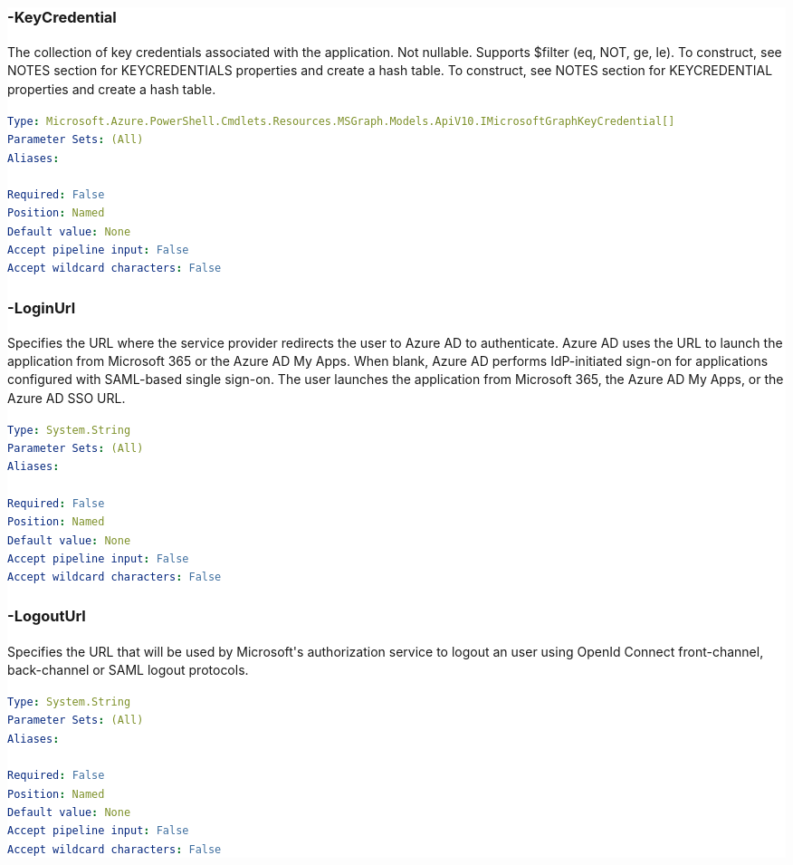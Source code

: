 ### -KeyCredential
The collection of key credentials associated with the application.
Not nullable.
Supports $filter (eq, NOT, ge, le).
To construct, see NOTES section for KEYCREDENTIALS properties and create a hash table.
To construct, see NOTES section for KEYCREDENTIAL properties and create a hash table.

```yaml
Type: Microsoft.Azure.PowerShell.Cmdlets.Resources.MSGraph.Models.ApiV10.IMicrosoftGraphKeyCredential[]
Parameter Sets: (All)
Aliases:

Required: False
Position: Named
Default value: None
Accept pipeline input: False
Accept wildcard characters: False
```

### -LoginUrl
Specifies the URL where the service provider redirects the user to Azure AD to authenticate.
Azure AD uses the URL to launch the application from Microsoft 365 or the Azure AD My Apps.
When blank, Azure AD performs IdP-initiated sign-on for applications configured with SAML-based single sign-on.
The user launches the application from Microsoft 365, the Azure AD My Apps, or the Azure AD SSO URL.

```yaml
Type: System.String
Parameter Sets: (All)
Aliases:

Required: False
Position: Named
Default value: None
Accept pipeline input: False
Accept wildcard characters: False
```

### -LogoutUrl
Specifies the URL that will be used by Microsoft's authorization service to logout an user using OpenId Connect front-channel, back-channel or SAML logout protocols.

```yaml
Type: System.String
Parameter Sets: (All)
Aliases:

Required: False
Position: Named
Default value: None
Accept pipeline input: False
Accept wildcard characters: False
```
